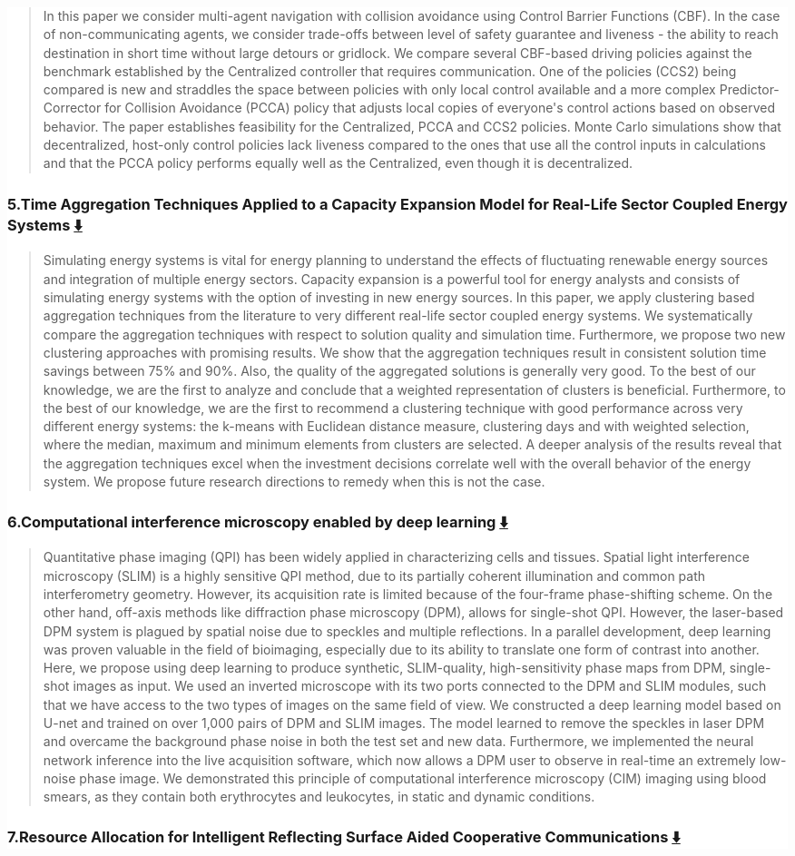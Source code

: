 >  In this paper we consider multi-agent navigation with collision avoidance using Control Barrier Functions (CBF). In the case of non-communicating agents, we consider trade-offs between level of safety guarantee and liveness - the ability to reach destination in short time without large detours or gridlock. We compare several CBF-based driving policies against the benchmark established by the Centralized controller that requires communication. One of the policies (CCS2) being compared is new and straddles the space between policies with only local control available and a more complex Predictor-Corrector for Collision Avoidance (PCCA) policy that adjusts local copies of everyone's control actions based on observed behavior. The paper establishes feasibility for the Centralized, PCCA and CCS2 policies. Monte Carlo simulations show that decentralized, host-only control policies lack liveness compared to the ones that use all the control inputs in calculations and that the PCCA policy performs equally well as the Centralized, even though it is decentralized.      
### 5.Time Aggregation Techniques Applied to a Capacity Expansion Model for Real-Life Sector Coupled Energy Systems  [ :arrow_down: ](https://arxiv.org/pdf/2012.10244.pdf)
>  Simulating energy systems is vital for energy planning to understand the effects of fluctuating renewable energy sources and integration of multiple energy sectors. Capacity expansion is a powerful tool for energy analysts and consists of simulating energy systems with the option of investing in new energy sources. In this paper, we apply clustering based aggregation techniques from the literature to very different real-life sector coupled energy systems. We systematically compare the aggregation techniques with respect to solution quality and simulation time. Furthermore, we propose two new clustering approaches with promising results. We show that the aggregation techniques result in consistent solution time savings between 75% and 90%. Also, the quality of the aggregated solutions is generally very good. To the best of our knowledge, we are the first to analyze and conclude that a weighted representation of clusters is beneficial. Furthermore, to the best of our knowledge, we are the first to recommend a clustering technique with good performance across very different energy systems: the k-means with Euclidean distance measure, clustering days and with weighted selection, where the median, maximum and minimum elements from clusters are selected. A deeper analysis of the results reveal that the aggregation techniques excel when the investment decisions correlate well with the overall behavior of the energy system. We propose future research directions to remedy when this is not the case.      
### 6.Computational interference microscopy enabled by deep learning  [ :arrow_down: ](https://arxiv.org/pdf/2012.10239.pdf)
>  Quantitative phase imaging (QPI) has been widely applied in characterizing cells and tissues. Spatial light interference microscopy (SLIM) is a highly sensitive QPI method, due to its partially coherent illumination and common path interferometry geometry. However, its acquisition rate is limited because of the four-frame phase-shifting scheme. On the other hand, off-axis methods like diffraction phase microscopy (DPM), allows for single-shot QPI. However, the laser-based DPM system is plagued by spatial noise due to speckles and multiple reflections. In a parallel development, deep learning was proven valuable in the field of bioimaging, especially due to its ability to translate one form of contrast into another. Here, we propose using deep learning to produce synthetic, SLIM-quality, high-sensitivity phase maps from DPM, single-shot images as input. We used an inverted microscope with its two ports connected to the DPM and SLIM modules, such that we have access to the two types of images on the same field of view. We constructed a deep learning model based on U-net and trained on over 1,000 pairs of DPM and SLIM images. The model learned to remove the speckles in laser DPM and overcame the background phase noise in both the test set and new data. Furthermore, we implemented the neural network inference into the live acquisition software, which now allows a DPM user to observe in real-time an extremely low-noise phase image. We demonstrated this principle of computational interference microscopy (CIM) imaging using blood smears, as they contain both erythrocytes and leukocytes, in static and dynamic conditions.      
### 7.Resource Allocation for Intelligent Reflecting Surface Aided Cooperative Communications  [ :arrow_down: ](https://arxiv.org/pdf/2012.10229.pdf)